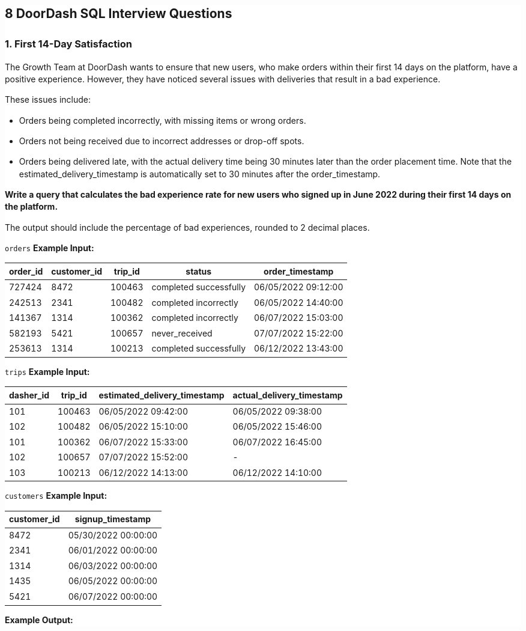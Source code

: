 ## 8 DoorDash SQL Interview Questions

### 1. First 14-Day Satisfaction

The Growth Team at DoorDash wants to ensure that new users, who make orders within their first 14 days on the platform, have a positive experience. However, they have noticed several issues with deliveries that result in a bad experience.

These issues include:

- Orders being completed incorrectly, with missing items or wrong orders.

- Orders not being received due to incorrect addresses or drop-off spots.
- Orders being delivered late, with the actual delivery time being 30 minutes later than the order placement time. Note that the estimated_delivery_timestamp is automatically set to 30 minutes after the order_timestamp.

**Write a query that calculates the bad experience rate for new users who signed up in June 2022 during their first 14 days on the platform.**

The output should include the percentage of bad experiences, rounded to 2 decimal places.


`orders` **Example Input:**

order_id | customer_id | trip_id | status | order_timestamp
-- | -- | -- | -- | --
727424 | 8472 | 100463 | completed successfully | 06/05/2022 09:12:00
242513 | 2341 | 100482 | completed incorrectly | 06/05/2022 14:40:00  
141367 | 1314 | 100362 | completed incorrectly | 06/07/2022 15:03:00
582193 | 5421 | 100657 | never_received | 07/07/2022 15:22:00
253613 | 1314 | 100213 | completed successfully | 06/12/2022 13:43:00


`trips` **Example Input:**

dasher_id | trip_id | estimated_delivery_timestamp | actual_delivery_timestamp
-- | -- | -- | --
101 | 100463 | 06/05/2022 09:42:00 | 06/05/2022 09:38:00
102 | 100482 | 06/05/2022 15:10:00 | 06/05/2022 15:46:00
101 | 100362 | 06/07/2022 15:33:00 | 06/07/2022 16:45:00
102 | 100657 | 07/07/2022 15:52:00 | -
103 | 100213 | 06/12/2022 14:13:00 | 06/12/2022 14:10:00


`customers` **Example Input:**

customer_id | signup_timestamp
-- | --
8472 | 05/30/2022 00:00:00
2341 | 06/01/2022 00:00:00
1314 | 06/03/2022 00:00:00
1435 | 06/05/2022 00:00:00
5421 | 06/07/2022 00:00:00

**Example Output:**
